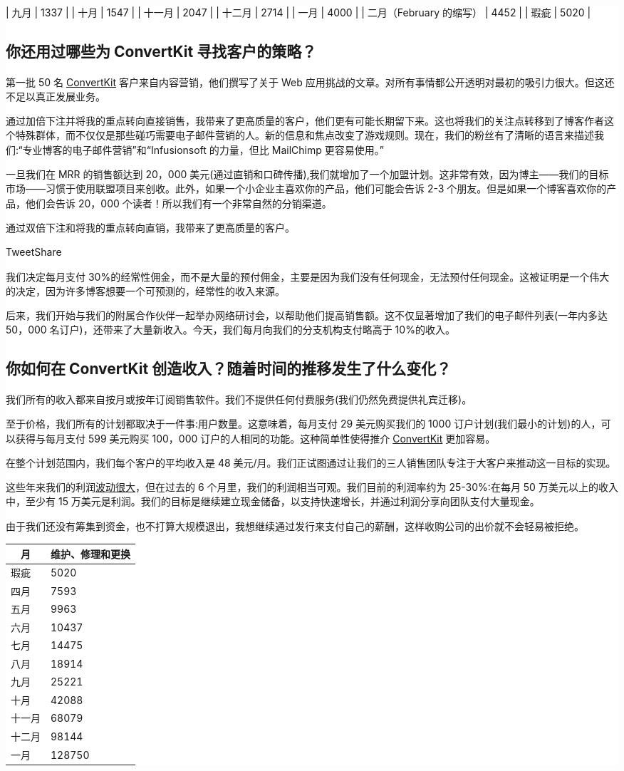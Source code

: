 | 九月 | 1337 |
| 十月 | 1547 |
| 十一月 | 2047 |
| 十二月 | 2714 |
| 一月 | 4000 |
| 二月（February 的缩写） | 4452 |
| 瑕疵 | 5020 |

## 你还用过哪些为 ConvertKit 寻找客户的策略？

第一批 50 名 [ConvertKit](http://mbsy.co/glPSt) 客户来自内容营销，他们撰写了关于 Web 应用挑战的文章。对所有事情都公开透明对最初的吸引力很大。但这还不足以真正发展业务。

通过加倍下注并将我的重点转向直接销售，我带来了更高质量的客户，他们更有可能长期留下来。这也将我们的关注点转移到了博客作者这个特殊群体，而不仅仅是那些碰巧需要电子邮件营销的人。新的信息和焦点改变了游戏规则。现在，我们的粉丝有了清晰的语言来描述我们:“专业博客的电子邮件营销”和“Infusionsoft 的力量，但比 MailChimp 更容易使用。”

一旦我们在 MRR 的销售额达到 20，000 美元(通过直销和口碑传播),我们就增加了一个加盟计划。这非常有效，因为博主——我们的目标市场——习惯于使用联盟项目来创收。此外，如果一个小企业主喜欢你的产品，他们可能会告诉 2-3 个朋友。但是如果一个博客喜欢你的产品，他们会告诉 20，000 个读者！所以我们有一个非常自然的分销渠道。

通过双倍下注和将我的重点转向直销，我带来了更高质量的客户。

TweetShare

我们决定每月支付 30%的经常性佣金，而不是大量的预付佣金，主要是因为我们没有任何现金，无法预付任何现金。这被证明是一个伟大的决定，因为许多博客想要一个可预测的，经常性的收入来源。

后来，我们开始与我们的附属合作伙伴一起举办网络研讨会，以帮助他们提高销售额。这不仅显著增加了我们的电子邮件列表(一年内多达 50，000 名订户)，还带来了大量新收入。今天，我们每月向我们的分支机构支付略高于 10%的收入。

## 你如何在 ConvertKit 创造收入？随着时间的推移发生了什么变化？

我们所有的收入都来自按月或按年订阅销售软件。我们不提供任何付费服务(我们仍然免费提供礼宾迁移)。

至于价格，我们所有的计划都取决于一件事:用户数量。这意味着，每月支付 29 美元购买我们的 1000 订户计划(我们最小的计划)的人，可以获得与每月支付 599 美元购买 100，000 订户的人相同的功能。这种简单性使得推介 [ConvertKit](http://mbsy.co/glPSt) 更加容易。

在整个计划范围内，我们每个客户的平均收入是 48 美元/月。我们正试图通过让我们的三人销售团队专注于大客户来推动这一目标的实现。

这些年来我们的利润[波动很大](http://nathanbarry.com/profit)，但在过去的 6 个月里，我们的利润相当可观。我们目前的利润率约为 25-30%:在每月 50 万美元以上的收入中，至少有 15 万美元是利润。我们的目标是继续建立现金储备，以支持快速增长，并通过利润分享向团队支付大量现金。

由于我们还没有筹集到资金，也不打算大规模退出，我想继续通过发行来支付自己的薪酬，这样收购公司的出价就不会轻易被拒绝。

| 月 | 维护、修理和更换 |
| --- | --- |
| 瑕疵 | 5020 |
| 四月 | 7593 |
| 五月 | 9963 |
| 六月 | 10437 |
| 七月 | 14475 |
| 八月 | 18914 |
| 九月 | 25221 |
| 十月 | 42088 |
| 十一月 | 68079 |
| 十二月 | 98144 |
| 一月 | 128750 |